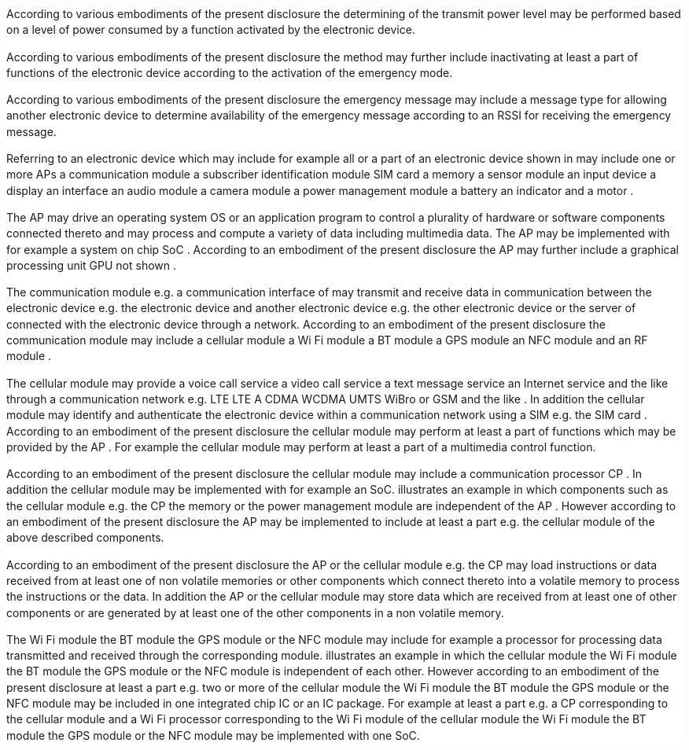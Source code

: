According to various embodiments of the present disclosure the determining of the transmit power level may be performed based on a level of power consumed by a function activated by the electronic device.

According to various embodiments of the present disclosure the method may further include inactivating at least a part of functions of the electronic device according to the activation of the emergency mode.

According to various embodiments of the present disclosure the emergency message may include a message type for allowing another electronic device to determine availability of the emergency message according to an RSSI for receiving the emergency message.

Referring to an electronic device which may include for example all or a part of an electronic device shown in may include one or more APs a communication module a subscriber identification module SIM card a memory a sensor module an input device a display an interface an audio module a camera module a power management module a battery an indicator and a motor .

The AP may drive an operating system OS or an application program to control a plurality of hardware or software components connected thereto and may process and compute a variety of data including multimedia data. The AP may be implemented with for example a system on chip SoC . According to an embodiment of the present disclosure the AP may further include a graphical processing unit GPU not shown .

The communication module e.g. a communication interface of may transmit and receive data in communication between the electronic device e.g. the electronic device and another electronic device e.g. the other electronic device or the server of connected with the electronic device through a network. According to an embodiment of the present disclosure the communication module may include a cellular module a Wi Fi module a BT module a GPS module an NFC module and an RF module .

The cellular module may provide a voice call service a video call service a text message service an Internet service and the like through a communication network e.g. LTE LTE A CDMA WCDMA UMTS WiBro or GSM and the like . In addition the cellular module may identify and authenticate the electronic device within a communication network using a SIM e.g. the SIM card . According to an embodiment of the present disclosure the cellular module may perform at least a part of functions which may be provided by the AP . For example the cellular module may perform at least a part of a multimedia control function.

According to an embodiment of the present disclosure the cellular module may include a communication processor CP . In addition the cellular module may be implemented with for example an SoC. illustrates an example in which components such as the cellular module e.g. the CP the memory or the power management module are independent of the AP . However according to an embodiment of the present disclosure the AP may be implemented to include at least a part e.g. the cellular module of the above described components.

According to an embodiment of the present disclosure the AP or the cellular module e.g. the CP may load instructions or data received from at least one of non volatile memories or other components which connect thereto into a volatile memory to process the instructions or the data. In addition the AP or the cellular module may store data which are received from at least one of other components or are generated by at least one of the other components in a non volatile memory.

The Wi Fi module the BT module the GPS module or the NFC module may include for example a processor for processing data transmitted and received through the corresponding module. illustrates an example in which the cellular module the Wi Fi module the BT module the GPS module or the NFC module is independent of each other. However according to an embodiment of the present disclosure at least a part e.g. two or more of the cellular module the Wi Fi module the BT module the GPS module or the NFC module may be included in one integrated chip IC or an IC package. For example at least a part e.g. a CP corresponding to the cellular module and a Wi Fi processor corresponding to the Wi Fi module of the cellular module the Wi Fi module the BT module the GPS module or the NFC module may be implemented with one SoC.

